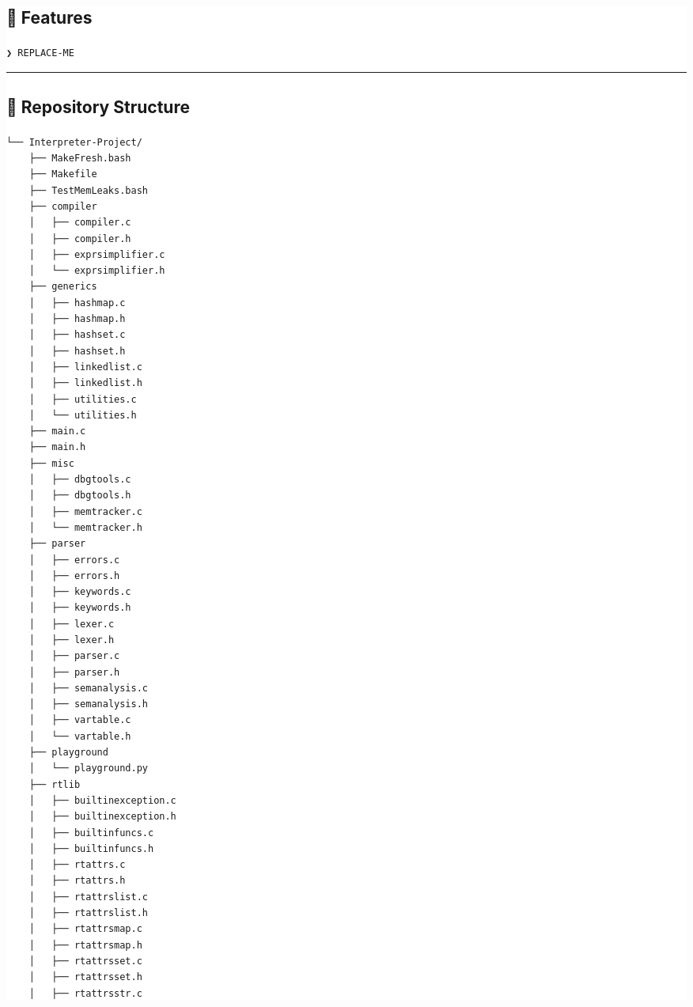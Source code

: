 ## 👾 Features

<code>❯ REPLACE-ME</code>

---

## 📂 Repository Structure

```sh
└── Interpreter-Project/
    ├── MakeFresh.bash
    ├── Makefile
    ├── TestMemLeaks.bash
    ├── compiler
    │   ├── compiler.c
    │   ├── compiler.h
    │   ├── exprsimplifier.c
    │   └── exprsimplifier.h
    ├── generics
    │   ├── hashmap.c
    │   ├── hashmap.h
    │   ├── hashset.c
    │   ├── hashset.h
    │   ├── linkedlist.c
    │   ├── linkedlist.h
    │   ├── utilities.c
    │   └── utilities.h
    ├── main.c
    ├── main.h
    ├── misc
    │   ├── dbgtools.c
    │   ├── dbgtools.h
    │   ├── memtracker.c
    │   └── memtracker.h
    ├── parser
    │   ├── errors.c
    │   ├── errors.h
    │   ├── keywords.c
    │   ├── keywords.h
    │   ├── lexer.c
    │   ├── lexer.h
    │   ├── parser.c
    │   ├── parser.h
    │   ├── semanalysis.c
    │   ├── semanalysis.h
    │   ├── vartable.c
    │   └── vartable.h
    ├── playground
    │   └── playground.py
    ├── rtlib
    │   ├── builtinexception.c
    │   ├── builtinexception.h
    │   ├── builtinfuncs.c
    │   ├── builtinfuncs.h
    │   ├── rtattrs.c
    │   ├── rtattrs.h
    │   ├── rtattrslist.c
    │   ├── rtattrslist.h
    │   ├── rtattrsmap.c
    │   ├── rtattrsmap.h
    │   ├── rtattrsset.c
    │   ├── rtattrsset.h
    │   ├── rtattrsstr.c
```